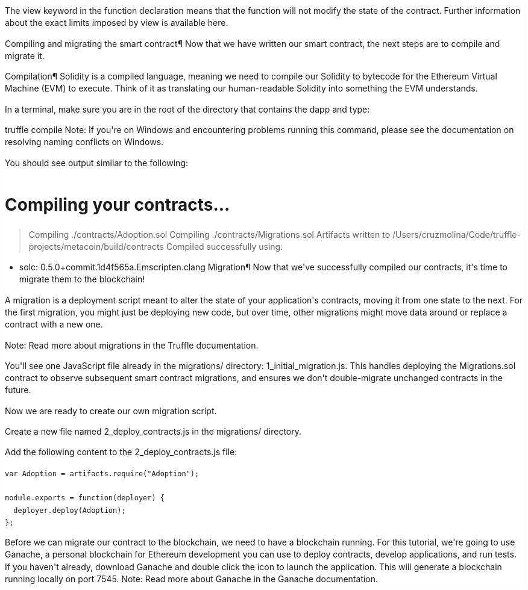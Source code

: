 The view keyword in the function declaration means that the function will not modify the state of the contract. Further information about the exact limits imposed by view is available here.

Compiling and migrating the smart contract¶
Now that we have written our smart contract, the next steps are to compile and migrate it.

Compilation¶
Solidity is a compiled language, meaning we need to compile our Solidity to bytecode for the Ethereum Virtual Machine (EVM) to execute. Think of it as translating our human-readable Solidity into something the EVM understands.

In a terminal, make sure you are in the root of the directory that contains the dapp and type:

truffle compile
Note: If you're on Windows and encountering problems running this command, please see the documentation on resolving naming conflicts on Windows.

You should see output similar to the following:


Compiling your contracts...
===========================
> Compiling ./contracts/Adoption.sol
> Compiling ./contracts/Migrations.sol
> Artifacts written to /Users/cruzmolina/Code/truffle-projects/metacoin/build/contracts
> Compiled successfully using:
   - solc: 0.5.0+commit.1d4f565a.Emscripten.clang
Migration¶
Now that we've successfully compiled our contracts, it's time to migrate them to the blockchain!

A migration is a deployment script meant to alter the state of your application's contracts, moving it from one state to the next. For the first migration, you might just be deploying new code, but over time, other migrations might move data around or replace a contract with a new one.

Note: Read more about migrations in the Truffle documentation.

You'll see one JavaScript file already in the migrations/ directory: 1_initial_migration.js. This handles deploying the Migrations.sol contract to observe subsequent smart contract migrations, and ensures we don't double-migrate unchanged contracts in the future.

Now we are ready to create our own migration script.

Create a new file named 2_deploy_contracts.js in the migrations/ directory.

Add the following content to the 2_deploy_contracts.js file:

```
var Adoption = artifacts.require("Adoption");

module.exports = function(deployer) {
  deployer.deploy(Adoption);
};
```
Before we can migrate our contract to the blockchain, we need to have a blockchain running. For this tutorial, we're going to use Ganache, a personal blockchain for Ethereum development you can use to deploy contracts, develop applications, and run tests. If you haven't already, download Ganache and double click the icon to launch the application. This will generate a blockchain running locally on port 7545.
Note: Read more about Ganache in the Ganache documentation.
